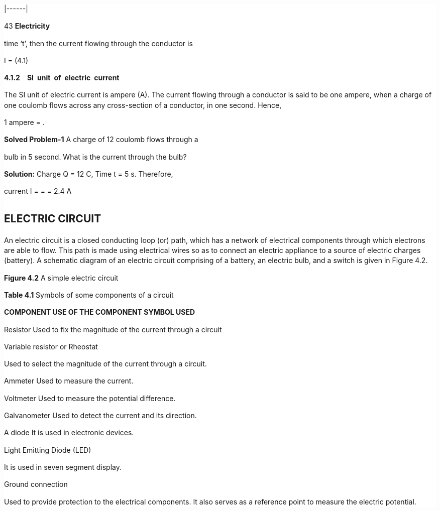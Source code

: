 



|------|

  

43 **Electricity**

time ‘t’, then the current flowing through the conductor is

I = (4.1)

**4.1.2  SI unit of electric current**

The SI unit of electric current is ampere (A). The current flowing through a conductor is said to be one ampere, when a charge of one coulomb flows across any cross-section of a conductor, in one second. Hence,

1 ampere = .

**Solved Problem-1** A charge of 12 coulomb flows through a

bulb in 5 second. What is the current through the bulb?

**Solution:** Charge Q = 12 C, Time t = 5 s. Therefore,

current I = = = 2.4 A

## ELECTRIC CIRCUIT


An electric circuit is a closed conducting loop (or) path, which has a network of electrical components through which electrons are able to flow. This path is made using electrical wires so as to connect an electric appliance to a source of electric charges (battery). A schematic diagram of an electric circuit comprising of a battery, an electric bulb, and a switch is given in Figure 4.2.

**Figure 4.2** A simple electric circuit

**Table 4.1** Symbols of some components of a circuit

**COMPONENT USE OF THE COMPONENT SYMBOL USED**

Resistor Used to fix the magnitude of the current through a circuit

Variable resistor or Rheostat

Used to select the magnitude of the current through a circuit.

Ammeter Used to measure the current.

Voltmeter Used to measure the potential difference.

Galvanometer Used to detect the current and its direction.

A diode It is used in electronic devices.

Light Emitting Diode (LED)

It is used in seven segment display.

Ground connection

Used to provide protection to the electrical components. It also serves as a reference point to measure the electric potential.
